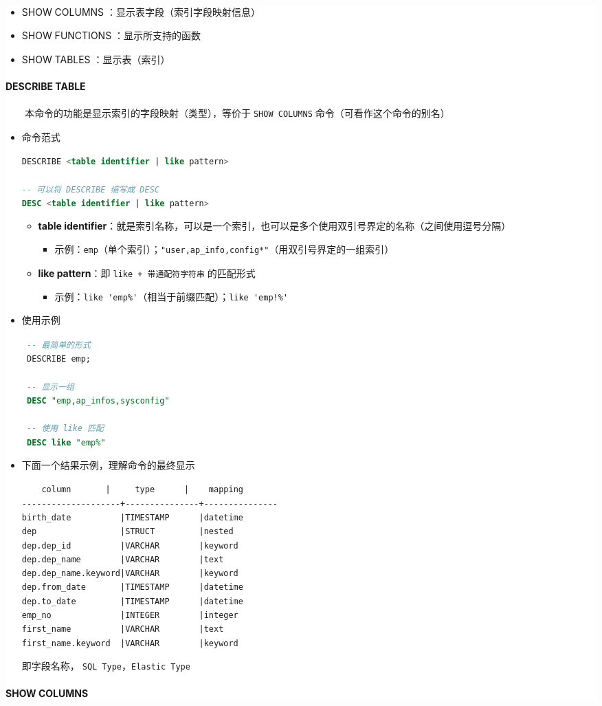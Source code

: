  + SHOW COLUMNS ：显示表字段（索引字段映射信息）

 + SHOW FUNCTIONS ：显示所支持的函数

 + SHOW TABLES ：显示表（索引）

#### DESCRIBE TABLE ####

　　本命令的功能是显示索引的字段映射（类型），等价于 `SHOW COLUMNS` 命令（可看作这个命令的别名）

 + 命令范式

    ```sql
    DESCRIBE <table identifier | like pattern>

    -- 可以将 DESCRIBE 缩写成 DESC
    DESC <table identifier | like pattern>
    ```
    - **table identifier**：就是索引名称，可以是一个索引，也可以是多个使用双引号界定的名称（之间使用逗号分隔）
        + 示例：`emp`（单个索引）；`"user,ap_info,config*"`（用双引号界定的一组索引）
    
    - **like pattern**：即 `like + 带通配符字符串` 的匹配形式
        + 示例：`like 'emp%'`（相当于前缀匹配）；`like 'emp!%'`

 + 使用示例

    ```sql
     -- 最简单的形式
     DESCRIBE emp;

     -- 显示一组
     DESC "emp,ap_infos,sysconfig"

     -- 使用 like 匹配
     DESC like "emp%"
    ```

 + 下面一个结果示例，理解命令的最终显示

    ```
        column       |     type      |    mapping
    --------------------+---------------+---------------
    birth_date          |TIMESTAMP      |datetime
    dep                 |STRUCT         |nested
    dep.dep_id          |VARCHAR        |keyword
    dep.dep_name        |VARCHAR        |text
    dep.dep_name.keyword|VARCHAR        |keyword
    dep.from_date       |TIMESTAMP      |datetime
    dep.to_date         |TIMESTAMP      |datetime
    emp_no              |INTEGER        |integer
    first_name          |VARCHAR        |text
    first_name.keyword  |VARCHAR        |keyword
    ```
    即字段名称， `SQL Type`，`Elastic Type`

#### SHOW COLUMNS ####
